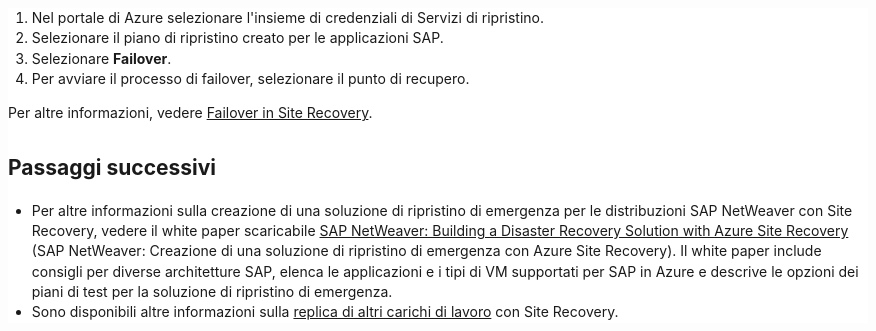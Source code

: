 1.  Nel portale di Azure selezionare l'insieme di credenziali di Servizi di ripristino.
2.  Selezionare il piano di ripristino creato per le applicazioni SAP.
3.  Selezionare **Failover**.
4.  Per avviare il processo di failover, selezionare il punto di recupero.

Per altre informazioni, vedere [Failover in Site Recovery](site-recovery-failover.md).

## <a name="next-steps"></a>Passaggi successivi
* Per altre informazioni sulla creazione di una soluzione di ripristino di emergenza per le distribuzioni SAP NetWeaver con Site Recovery, vedere il white paper scaricabile [SAP NetWeaver: Building a Disaster Recovery Solution with Azure Site Recovery](https://aka.ms/asr-sap) (SAP NetWeaver: Creazione di una soluzione di ripristino di emergenza con Azure Site Recovery). Il white paper include consigli per diverse architetture SAP, elenca le applicazioni e i tipi di VM supportati per SAP in Azure e descrive le opzioni dei piani di test per la soluzione di ripristino di emergenza.
* Sono disponibili altre informazioni sulla [replica di altri carichi di lavoro](site-recovery-workload.md) con Site Recovery.
